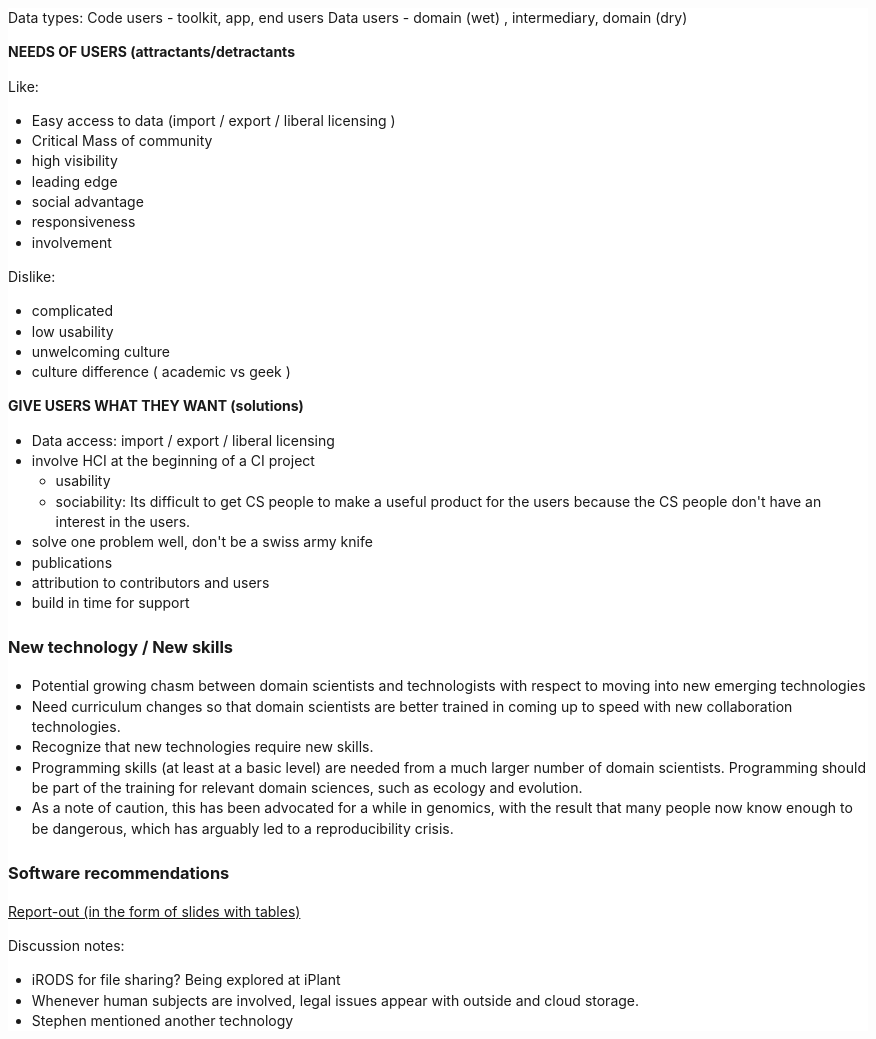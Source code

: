 Data types: Code users - toolkit, app, end users Data users - domain (wet) , intermediary, domain (dry) 

**NEEDS OF USERS (attractants/detractants**

Like: 

* Easy access to data (import / export / liberal licensing ) 
* Critical Mass of community 
* high visibility 
* leading edge 
* social advantage 
* responsiveness 
* involvement

Dislike: 

* complicated 
* low usability 
* unwelcoming culture 
* culture difference ( academic vs geek )

**GIVE USERS WHAT THEY WANT (solutions)** 

* Data access: import / export / liberal licensing 
* involve HCI at the beginning of a CI project 
  * usability 
  * sociability: Its difficult to get CS people to make a useful product for the users because the CS people don't have an interest in the users. 
* solve one problem well, don't be a swiss army knife 
* publications 
* attribution to contributors and users 
* build in time for support

### New technology / New skills 

* Potential growing chasm between domain scientists and technologists with respect to moving into new emerging technologies 
* Need curriculum changes so that domain scientists are better trained in coming up to speed with new collaboration technologies.
* Recognize that new technologies require new skills.
* Programming skills (at least at a basic level) are needed from a much larger number of domain scientists. Programming should be part of the training for relevant domain sciences, such as ecology and evolution.
* As a note of caution, this has been advocated for a while in genomics, with the result that many people now know enough to be dangerous, which has arguably led to a reproducibility crisis.

### Software recommendations  

[Report-out (in the form of slides with tables)](Software.pdf)

Discussion notes:

* iRODS for file sharing? Being explored at iPlant
* Whenever human subjects are involved, legal issues appear with outside and cloud storage.
* Stephen mentioned another technology
